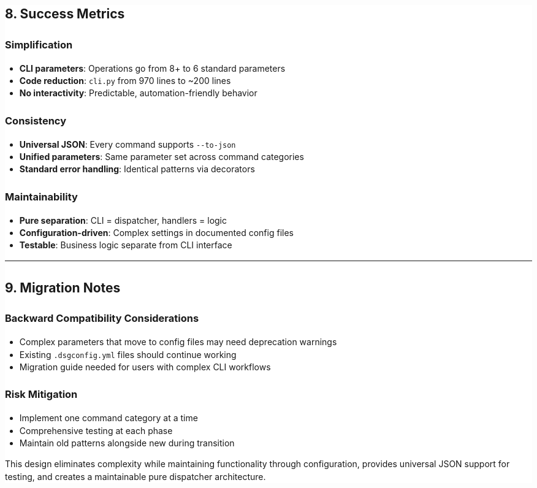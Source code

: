 
## 8. Success Metrics

### Simplification
- **CLI parameters**: Operations go from 8+ to 6 standard parameters
- **Code reduction**: `cli.py` from 970 lines to ~200 lines  
- **No interactivity**: Predictable, automation-friendly behavior

### Consistency  
- **Universal JSON**: Every command supports `--to-json`
- **Unified parameters**: Same parameter set across command categories
- **Standard error handling**: Identical patterns via decorators

### Maintainability
- **Pure separation**: CLI = dispatcher, handlers = logic
- **Configuration-driven**: Complex settings in documented config files
- **Testable**: Business logic separate from CLI interface

---

## 9. Migration Notes

### Backward Compatibility Considerations
- Complex parameters that move to config files may need deprecation warnings
- Existing `.dsgconfig.yml` files should continue working
- Migration guide needed for users with complex CLI workflows

### Risk Mitigation
- Implement one command category at a time
- Comprehensive testing at each phase
- Maintain old patterns alongside new during transition

This design eliminates complexity while maintaining functionality through configuration, provides universal JSON support for testing, and creates a maintainable pure dispatcher architecture.